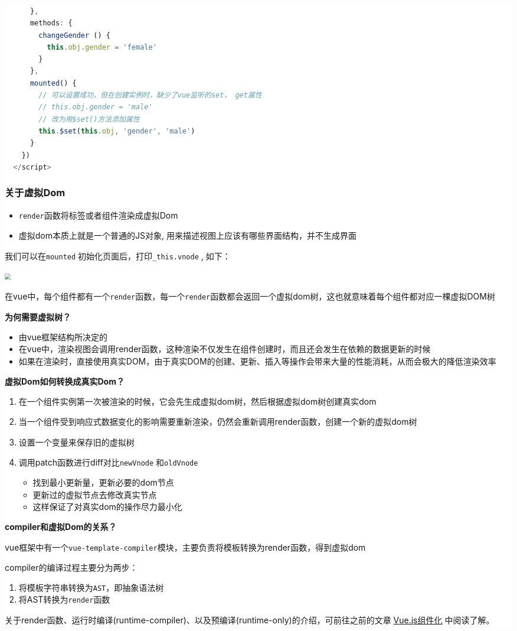 ```javascript
      },
      methods: {
        changeGender () {
          this.obj.gender = 'female'
        }
      },
      mounted() {
        // 可以设置成功，但在创建实例时，缺少了vue监听的set， get属性
        // this.obj.gender = 'male'
   		// 改为用$set()方法添加属性
        this.$set(this.obj, 'gender', 'male')
      }
    })
  </script>
```

### 关于虚拟Dom

- `render`函数将标签或者组件渲染成虚拟Dom

- 虚拟dom本质上就是一个普通的JS对象, 用来描述视图上应该有哪些界面结构，并不生成界面

我们可以在`mounted` 初始化页面后，打印`_this.vnode` , 如下：

<img src="https://bolerodance.github.io/img/Vue/_vnode.png" style="zoom:60%;" />

在vue中，每个组件都有一个`render`函数，每一个`render`函数都会返回一个虚拟dom树，这也就意味着每个组件都对应一棵虚拟DOM树

**为何需要虚拟树？**

- 由vue框架结构所决定的
- 在vue中，渲染视图会调用render函数，这种渲染不仅发生在组件创建时，而且还会发生在依赖的数据更新的时候
- 如果在渲染时，直接使用真实DOM，由于真实DOM的创建、更新、插入等操作会带来大量的性能消耗，从而会极大的降低渲染效率

**虚拟Dom如何转换成真实Dom？**

1. 在一个组件实例第一次被渲染的时候，它会先生成虚拟dom树，然后根据虚拟dom树创建真实dom

2. 当一个组件受到响应式数据变化的影响需要重新渲染，仍然会重新调用render函数，创建一个新的虚拟dom树

3. 设置一个变量来保存旧的虚拟树
4. 调用patch函数进行diff对比`newVnode` 和`oldVnode`
   - 找到最小更新量，更新必要的dom节点
   - 更新过的虚拟节点去修改真实节点
   - 这样保证了对真实dom的操作尽力最小化

**compiler和虚拟Dom的关系？**

vue框架中有一个`vue-template-compiler`模块，主要负责将模板转换为render函数，得到虚拟dom

compiler的编译过程主要分为两步：

1. 将模板字符串转换为`AST`，即抽象语法树
2. 将AST转换为`render`函数

关于render函数、运行时编译(runtime-compiler)、以及预编译(runtime-only)的介绍，可前往之前的文章 [Vue.js组件化](https://bolerodance.github.io/2022/04/24/Vue.js%E7%9A%84%E7%BB%84%E4%BB%B6/) 中阅读了解。

